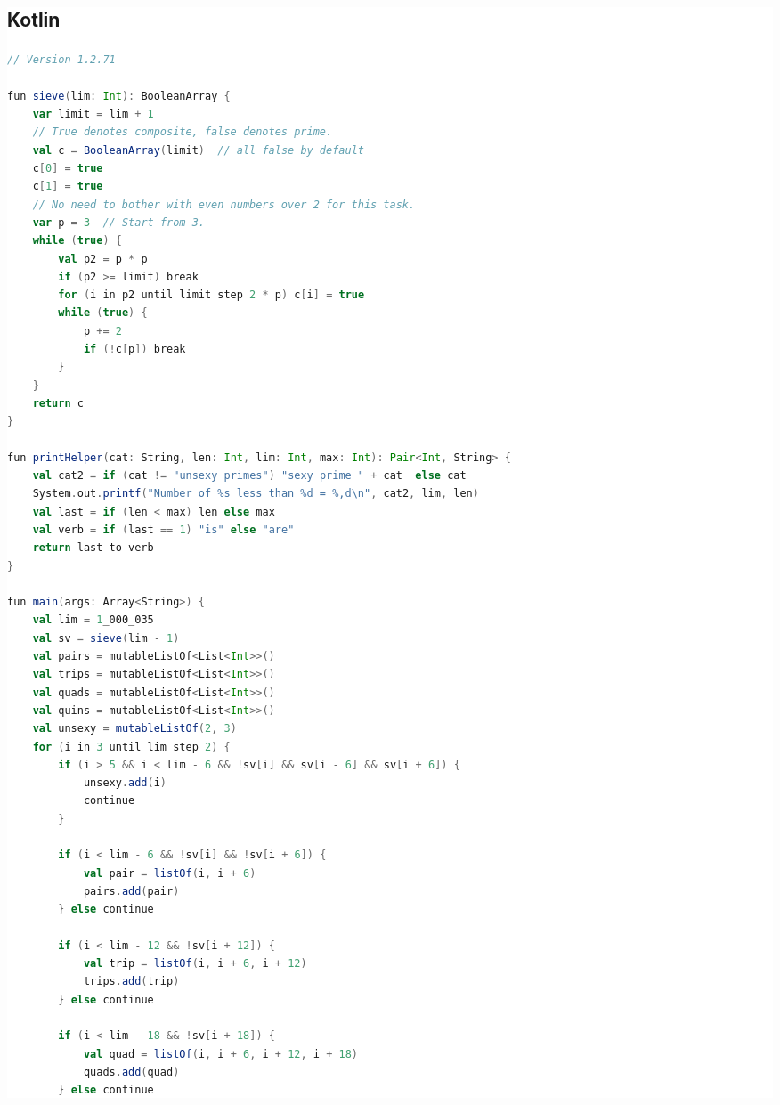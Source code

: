 

## Kotlin

```scala
// Version 1.2.71

fun sieve(lim: Int): BooleanArray {
    var limit = lim + 1
    // True denotes composite, false denotes prime.
    val c = BooleanArray(limit)  // all false by default
    c[0] = true
    c[1] = true
    // No need to bother with even numbers over 2 for this task.
    var p = 3  // Start from 3.
    while (true) {
        val p2 = p * p
        if (p2 >= limit) break
        for (i in p2 until limit step 2 * p) c[i] = true
        while (true) {
            p += 2
            if (!c[p]) break
        }
    }
    return c
}

fun printHelper(cat: String, len: Int, lim: Int, max: Int): Pair<Int, String> {
    val cat2 = if (cat != "unsexy primes") "sexy prime " + cat  else cat
    System.out.printf("Number of %s less than %d = %,d\n", cat2, lim, len)
    val last = if (len < max) len else max
    val verb = if (last == 1) "is" else "are"
    return last to verb
}

fun main(args: Array<String>) {
    val lim = 1_000_035
    val sv = sieve(lim - 1)
    val pairs = mutableListOf<List<Int>>()
    val trips = mutableListOf<List<Int>>()
    val quads = mutableListOf<List<Int>>()
    val quins = mutableListOf<List<Int>>()
    val unsexy = mutableListOf(2, 3)
    for (i in 3 until lim step 2) {
        if (i > 5 && i < lim - 6 && !sv[i] && sv[i - 6] && sv[i + 6]) {
            unsexy.add(i)
            continue
        }

        if (i < lim - 6 && !sv[i] && !sv[i + 6]) {
            val pair = listOf(i, i + 6)
            pairs.add(pair)
        } else continue

        if (i < lim - 12 && !sv[i + 12]) {
            val trip = listOf(i, i + 6, i + 12)
            trips.add(trip)
        } else continue

        if (i < lim - 18 && !sv[i + 18]) {
            val quad = listOf(i, i + 6, i + 12, i + 18)
            quads.add(quad)
        } else continue

```